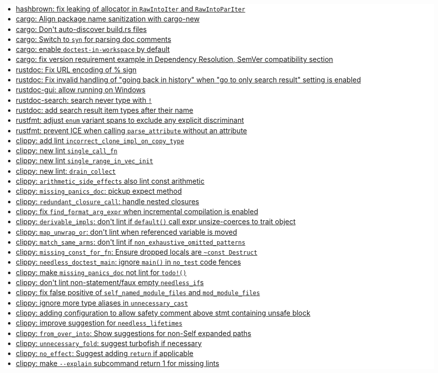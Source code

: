 * [hashbrown: fix leaking of allocator in `RawIntoIter` and `RawIntoParIter`](https://github.com/rust-lang/hashbrown/pull/439)
* [cargo: Align package name sanitization with cargo-new](https://github.com/rust-lang/cargo/pull/12255)
* [cargo: Don't auto-discover build.rs files](https://github.com/rust-lang/cargo/pull/12283)
* [cargo: Switch to `syn` for parsing doc comments](https://github.com/rust-lang/cargo/pull/12258)
* [cargo: enable `doctest-in-workspace` by default](https://github.com/rust-lang/cargo/pull/12221)
* [cargo: fix version requirement example in Dependency Resolution, SemVer compatibility section](https://github.com/rust-lang/cargo/pull/12267)
* [rustdoc: Fix URL encoding of % sign](https://github.com/rust-lang/rust/pull/112581)
* [rustdoc: Fix invalid handling of "going back in history" when "go to only search result" setting is enabled](https://github.com/rust-lang/rust/pull/112707)
* [rustdoc-gui: allow running on Windows](https://github.com/rust-lang/rust/pull/112562)
* [rustdoc-search: search never type with `!`](https://github.com/rust-lang/rust/pull/112571)
* [rustdoc: add search result item types after their name](https://github.com/rust-lang/rust/pull/110688)
* [rustfmt: adjust `enum` variant spans to exclude any explicit discriminant](https://github.com/rust-lang/rustfmt/pull/5687)
* [rustfmt: prevent ICE when calling `parse_attribute` without an attribute](https://github.com/rust-lang/rustfmt/pull/5732)
* [clippy: add lint `incorrect_clone_impl_on_copy_type`](https://github.com/rust-lang/rust-clippy/pull/10925)
* [clippy: new lint `single_call_fn`](https://github.com/rust-lang/rust-clippy/pull/10951)
* [clippy: new lint `single_range_in_vec_init`](https://github.com/rust-lang/rust-clippy/pull/10934)
* [clippy: new lint: `drain_collect`](https://github.com/rust-lang/rust-clippy/pull/10835)
* [clippy: `arithmetic_side_effects` also lint const arithmetic](https://github.com/rust-lang/rust-clippy/pull/10793)
* [clippy: `missing_panics_doc`: pickup expect method](https://github.com/rust-lang/rust-clippy/pull/10953)
* [clippy: `redundant_closure_call`: handle nested closures](https://github.com/rust-lang/rust-clippy/pull/10930)
* [clippy: fix `find_format_arg_expr` when incremental compilation is enabled](https://github.com/rust-lang/rust-clippy/pull/10980)
* [clippy: `derivable_impls`: don't lint if `default()` call expr unsize-coerces to trait object](https://github.com/rust-lang/rust-clippy/pull/10954)
* [clippy: `map_unwrap_or`: don't lint when referenced variable is moved](https://github.com/rust-lang/rust-clippy/pull/10919)
* [clippy: `match_same_arms`: don't lint if `non_exhaustive_omitted_patterns`](https://github.com/rust-lang/rust-clippy/pull/10946)
* [clippy: `missing_const_for_fn`: Ensure dropped locals are `~const Destruct`](https://github.com/rust-lang/rust-clippy/pull/10891)
* [clippy: `needless_doctest_main`: ignore `main()` in `no_test` code fences](https://github.com/rust-lang/rust-clippy/pull/10950)
* [clippy: make `missing_panics_doc` not lint for `todo!()`](https://github.com/rust-lang/rust-clippy/pull/10976)
* [clippy: don't lint non-statement/faux empty `needless_if`s](https://github.com/rust-lang/rust-clippy/pull/10935)
* [clippy: fix false positive of `self_named_module_files` and `mod_module_files`](https://github.com/rust-lang/rust-clippy/pull/10975)
* [clippy: ignore more type aliases in `unnecessary_cast`](https://github.com/rust-lang/rust-clippy/pull/10942)
* [clippy: adding configuration to allow safety comment above stmt containing unsafe block](https://github.com/rust-lang/rust-clippy/pull/10886)
* [clippy: improve suggestion for `needless_lifetimes`](https://github.com/rust-lang/rust-clippy/pull/10947)
* [clippy: `from_over_into`: Show suggestions for non-Self expanded paths](https://github.com/rust-lang/rust-clippy/pull/10840)
* [clippy: `unnecessary_fold`: suggest turbofish if necessary](https://github.com/rust-lang/rust-clippy/pull/10931)
* [clippy: `no_effect`: Suggest adding `return` if applicable](https://github.com/rust-lang/rust-clippy/pull/10945)
* [clippy: make `--explain` subcommand return 1 for missing lints](https://github.com/rust-lang/rust-clippy/pull/10965)
